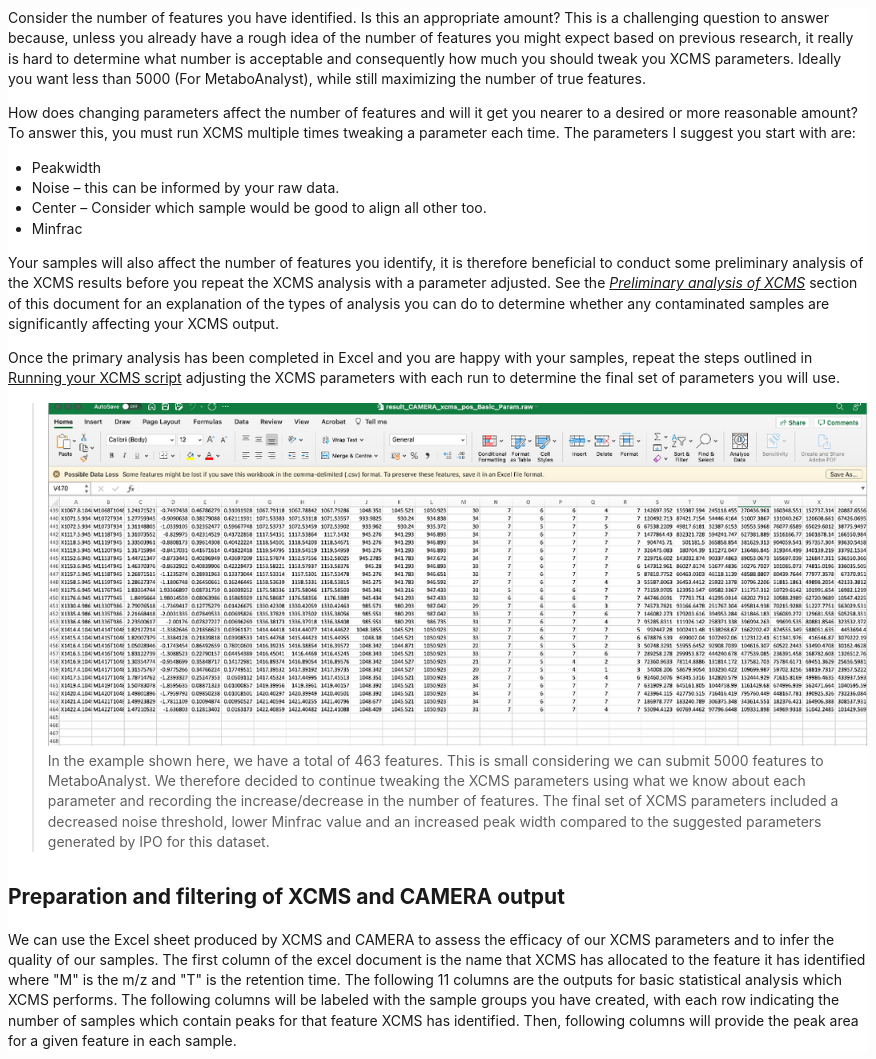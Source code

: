 Consider the number of features you have identified. Is this an appropriate amount? This is a challenging question to answer because, unless you already have a rough idea of the number of features you might expect based on previous research, it really is hard to determine what number is acceptable and consequently how much you should tweak you XCMS parameters. Ideally you want less than 5000 (For MetaboAnalyst), while still maximizing the number of true features.

How does changing parameters affect the number of features and will it get you nearer to a desired or more reasonable amount? To answer this, you must run XCMS multiple times tweaking a parameter each time. The parameters I suggest you start with are:

- Peakwidth
- Noise – this can be informed by your raw data.
- Center – Consider which sample would be good to align all other too.
- Minfrac

Your samples will also affect the number of features you identify, it is therefore beneficial to conduct some preliminary analysis of the XCMS results before you repeat the XCMS analysis with a parameter adjusted. See the [_Preliminary analysis of XCMS_](#preliminary-analysis-of-xcms-results) section of this document for an explanation of the types of analysis you can do to determine whether any contaminated samples are significantly affecting your XCMS output.

Once the primary analysis has been completed in Excel and you are happy with your samples, repeat the steps outlined in [Running your XCMS script](#running-your-xcms-script) adjusting the XCMS parameters with each run to determine the final set of parameters you will use.

>![Example XCMS output](./figures/ExampleXCMSOutput.png)
In the example shown here, we have a total of 463 features. This is small considering we can submit 5000 features to MetaboAnalyst. We therefore decided to continue tweaking the XCMS parameters using what we know about each parameter and recording the increase/decrease in the number of features. The final set of XCMS parameters included a decreased noise threshold, lower Minfrac value and an increased peak width compared to the suggested parameters generated by IPO for this dataset.

## Preparation and filtering of XCMS and CAMERA output

We can use the Excel sheet produced by XCMS and CAMERA to assess the efficacy of our XCMS parameters and to infer the quality of our samples. The first column of the excel document is the name that XCMS has allocated to the feature it has identified where "M" is the m/z and "T" is the retention time. The following 11 columns are the outputs for basic statistical analysis which XCMS performs. The following columns will be labeled with the sample groups you have created, with each row indicating the number of samples which contain peaks for that feature XCMS has identified. Then, following columns will provide the peak area for a given feature in each sample.
